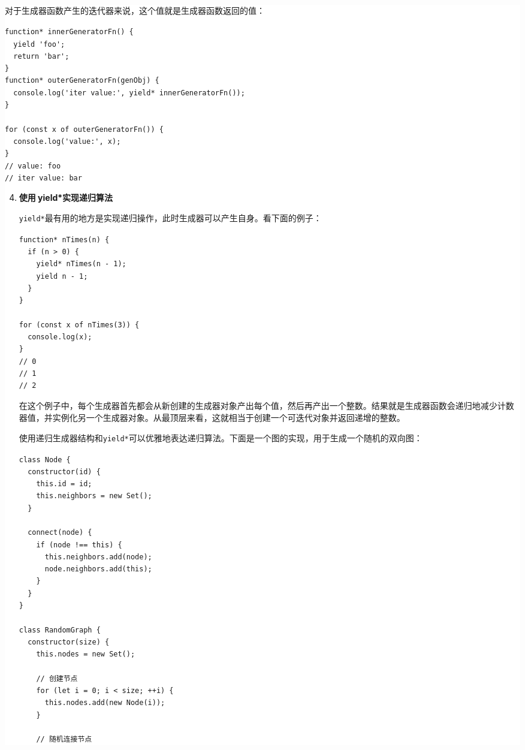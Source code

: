    对于生成器函数产生的迭代器来说，这个值就是生成器函数返回的值：

   ```
   function* innerGeneratorFn() {
     yield 'foo';
     return 'bar';
   }
   function* outerGeneratorFn(genObj) {
     console.log('iter value:', yield* innerGeneratorFn());
   }

   for (const x of outerGeneratorFn()) {
     console.log('value:', x);
   }
   // value: foo
   // iter value: bar
   ```

4) **使用 yield\*实现递归算法**

   `yield*`最有用的地方是实现递归操作，此时生成器可以产生自身。看下面的例子：

   ```
   function* nTimes(n) {
     if (n > 0) {
       yield* nTimes(n - 1);
       yield n - 1;
     }
   }

   for (const x of nTimes(3)) {
     console.log(x);
   }
   // 0
   // 1
   // 2
   ```

   在这个例子中，每个生成器首先都会从新创建的生成器对象产出每个值，然后再产出一个整数。结果就是生成器函数会递归地减少计数器值，并实例化另一个生成器对象。从最顶层来看，这就相当于创建一个可迭代对象并返回递增的整数。

   使用递归生成器结构和`yield*`可以优雅地表达递归算法。下面是一个图的实现，用于生成一个随机的双向图：

   ```
   class Node {
     constructor(id) {
       this.id = id;
       this.neighbors = new Set();
     }

     connect(node) {
       if (node !== this) {
         this.neighbors.add(node);
         node.neighbors.add(this);
       }
     }
   }

   class RandomGraph {
     constructor(size) {
       this.nodes = new Set();

       // 创建节点
       for (let i = 0; i < size; ++i) {
         this.nodes.add(new Node(i));
       }

       // 随机连接节点
   ```